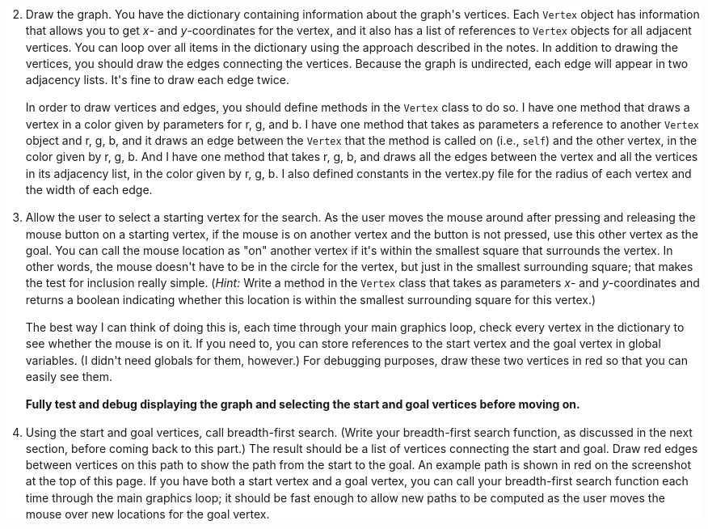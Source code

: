 2.  Draw the graph. You have the dictionary containing information about
    the graph's vertices. Each `Vertex` object has information that
    allows you to get *x*- and *y*-coordinates for the vertex, and it
    also has a list of references to `Vertex` objects for all adjacent
    vertices. You can loop over all items in the dictionary using the
    approach described in the notes.
    In addition to drawing the vertices, you should draw the edges
    connecting the vertices. Because the graph is undirected, each edge
    will appear in two adjacency lists. It's fine to draw each edge
    twice.

    In order to draw vertices and edges, you should define methods in
    the `Vertex` class to do so. I have one method that draws a vertex
    in a color given by parameters for r, g, and b. I have one method
    that takes as parameters a reference to another `Vertex` object and
    r, g, b, and it draws an edge between the `Vertex` that the method
    is called on (i.e., `self`) and the other vertex, in the color given
    by r, g, b. And I have one method that takes r, g, b, and draws all
    the edges between the vertex and all the vertices in its adjacency
    list, in the color given by r, g, b. I also defined constants in the
    vertex.py file for the radius of each vertex and the width of each
    edge.

3.  Allow the user to select a starting vertex for the search. As the
    user moves the mouse around after pressing and releasing the mouse
    button on a starting vertex, if the mouse is on another vertex and
    the button is not pressed, use this other vertex as the goal. You
    can call the mouse location as "on" another vertex if it's within
    the smallest square that surrounds the vertex. In other words, the
    mouse doesn't have to be in the circle for the vertex, but just in
    the smallest surrounding square; that makes the test for inclusion
    really simple. (*Hint:* Write a method in the `Vertex` class that
    takes as parameters *x*- and *y*-coordinates and returns a boolean
    indicating whether this location is within the smallest surrounding
    square for this vertex.)

    The best way I can think of doing this is, each time through your
    main graphics loop, check every vertex in the dictionary to see
    whether the mouse is on it. If you need to, you can store references
    to the start vertex and the goal vertex in global variables. (I
    didn't need globals for them, however.) For debugging purposes, draw
    these two vertices in red so that you can easily see them.

    **Fully test and debug displaying the graph and selecting the start
    and goal vertices before moving on.**

4.  Using the start and goal vertices, call breadth-first search. (Write
    your breadth-first search function, as discussed in the next
    section, before coming back to this part.) The result should be a
    list of vertices connecting the start and goal. Draw red edges
    between vertices on this path to show the path from the start to the
    goal. An example path is shown in red on the screenshot at the top
    of this page. If you have both a start vertex and a goal vertex, you
    can call your breadth-first search function each time through the
    main graphics loop; it should be fast enough to allow new paths to
    be computed as the user moves the mouse over new locations for the
    goal vertex.
